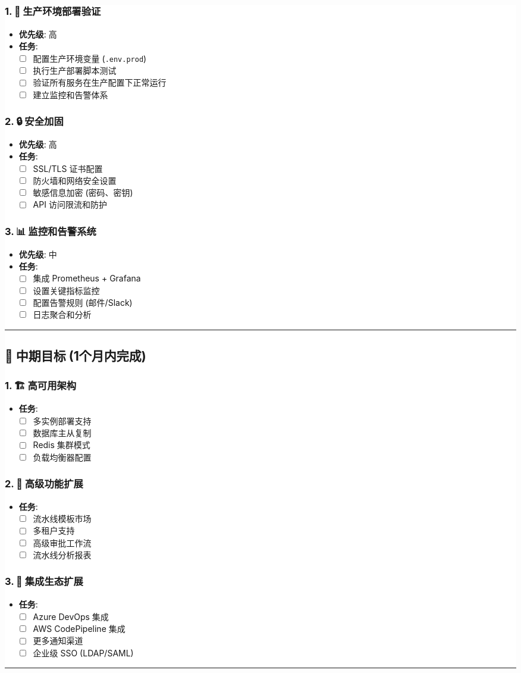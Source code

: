 ### 1. 🚀 生产环境部署验证
- **优先级**: 高
- **任务**:
  - [ ] 配置生产环境变量 (`.env.prod`)
  - [ ] 执行生产部署脚本测试
  - [ ] 验证所有服务在生产配置下正常运行
  - [ ] 建立监控和告警体系

### 2. 🔒 安全加固
- **优先级**: 高  
- **任务**:
  - [ ] SSL/TLS 证书配置
  - [ ] 防火墙和网络安全设置
  - [ ] 敏感信息加密 (密码、密钥)
  - [ ] API 访问限流和防护

### 3. 📊 监控和告警系统
- **优先级**: 中
- **任务**:
  - [ ] 集成 Prometheus + Grafana
  - [ ] 设置关键指标监控
  - [ ] 配置告警规则 (邮件/Slack)
  - [ ] 日志聚合和分析

---

## 🎯 中期目标 (1个月内完成)

### 1. 🏗️ 高可用架构
- **任务**:
  - [ ] 多实例部署支持
  - [ ] 数据库主从复制
  - [ ] Redis 集群模式
  - [ ] 负载均衡器配置

### 2. 🚀 高级功能扩展
- **任务**:
  - [ ] 流水线模板市场
  - [ ] 多租户支持
  - [ ] 高级审批工作流
  - [ ] 流水线分析报表

### 3. 🔌 集成生态扩展
- **任务**:
  - [ ] Azure DevOps 集成
  - [ ] AWS CodePipeline 集成
  - [ ] 更多通知渠道
  - [ ] 企业级 SSO (LDAP/SAML)

---